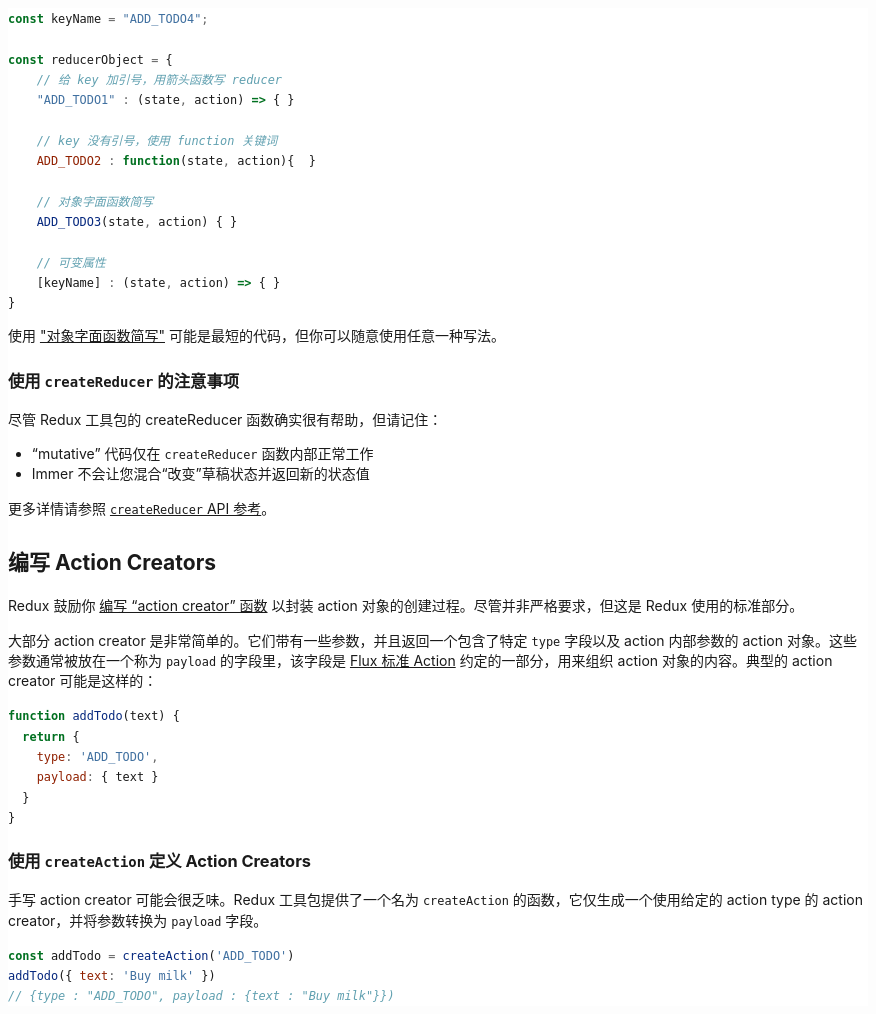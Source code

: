 ```js
const keyName = "ADD_TODO4";

const reducerObject = {
	// 给 key 加引号，用箭头函数写 reducer
	"ADD_TODO1" : (state, action) => { }

	// key 没有引号，使用 function 关键词
	ADD_TODO2 : function(state, action){  }

	// 对象字面函数简写
	ADD_TODO3(state, action) { }

	// 可变属性
	[keyName] : (state, action) => { }
}
```

使用 ["对象字面函数简写"](https://www.sitepoint.com/es6-enhanced-object-literals/) 可能是最短的代码，但你可以随意使用任意一种写法。

### 使用 `createReducer` 的注意事项

尽管 Redux 工具包的 createReducer 函数确实很有帮助，但请记住：

- “mutative” 代码仅在 `createReducer` 函数内部正常工作
- Immer 不会让您混合“改变”草稿状态并返回新的状态值

更多详情请参照 [`createReducer` API 参考](../api/createReducer.mdx)。

## 编写 Action Creators

Redux 鼓励你 [编写 “action creator” 函数](https://blog.isquaredsoftware.com/2016/10/idiomatic-redux-why-use-action-creators/) 以封装 action 对象的创建过程。尽管并非严格要求，但这是 Redux 使用的标准部分。

大部分 action creator 是非常简单的。它们带有一些参数，并且返回一个包含了特定 `type` 字段以及 action 内部参数的 action 对象。这些参数通常被放在一个称为 `payload` 的字段里，该字段是 [Flux 标准 Action](https://github.com/redux-utilities/flux-standard-action) 约定的一部分，用来组织 action 对象的内容。典型的 action creator 可能是这样的：

```js
function addTodo(text) {
  return {
    type: 'ADD_TODO',
    payload: { text }
  }
}
```

### 使用 `createAction` 定义 Action Creators

手写 action creator 可能会很乏味。Redux 工具包提供了一个名为 `createAction` 的函数，它仅生成一个使用给定的 action type 的 action creator，并将参数转换为 `payload` 字段。

```js
const addTodo = createAction('ADD_TODO')
addTodo({ text: 'Buy milk' })
// {type : "ADD_TODO", payload : {text : "Buy milk"}})
```
